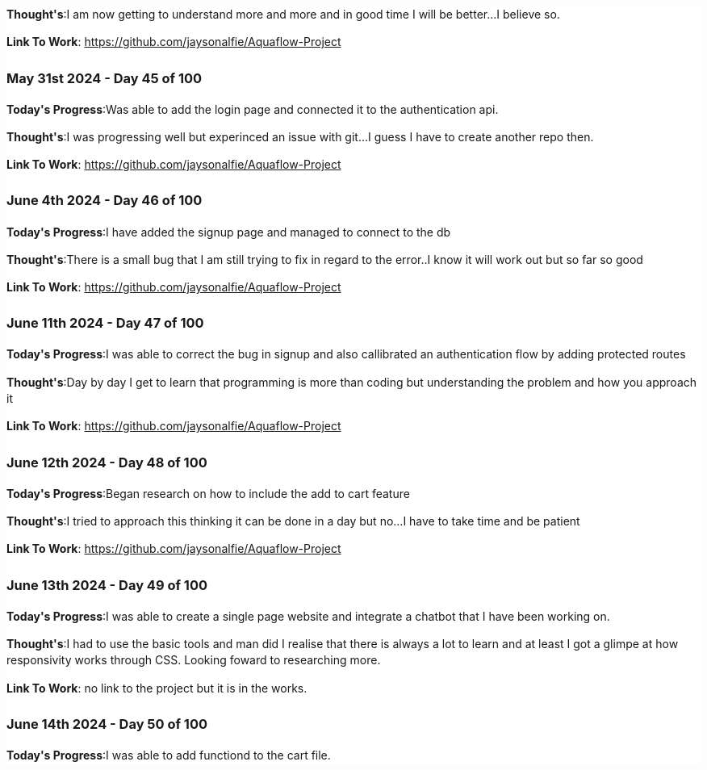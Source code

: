 **Thought's**:I am now getting to understand more and more and in good time I will be better...I believe so.

**Link To Work**: https://github.com/jaysonalfie/Aquaflow-Project

### May 31st 2024 - Day 45 of 100

**Today's Progress**:Was able to add the login page and connected it to the authentication api.

**Thought's**:I was progressing well but experinced an issue with git...I guess I have to create another repo then.

**Link To Work**: https://github.com/jaysonalfie/Aquaflow-Project

### June 4th 2024 - Day 46 of 100

**Today's Progress**:I have added the signup page and managed to connect to the db

**Thought's**:There is a small bug that I am still trying to fix in regard to the error..I know it will work out but so far so good

**Link To Work**: https://github.com/jaysonalfie/Aquaflow-Project

### June 11th 2024 - Day 47 of 100

**Today's Progress**:I was able to correct the bug in signup and also callibrated an authentication flow by adding protected routes

**Thought's**:Day by day I get to learn that programming is more than coding but understanding the problem and how you approach it

**Link To Work**: https://github.com/jaysonalfie/Aquaflow-Project

### June 12th 2024 - Day 48 of 100

**Today's Progress**:Began research on how to include the add to cart feature

**Thought's**:I tried to approach this thinking it can be done in a day but no...I have to take time and be patient

**Link To Work**: https://github.com/jaysonalfie/Aquaflow-Project


### June 13th 2024 - Day 49 of 100

**Today's Progress**:I was able to create a single page website and integrate a chatbot that I have been working on.

**Thought's**:I had to use the basic tools and man did I realise that there is always a lot to learn and at least I got a glimpe at how responsivity works through CSS. Looking foward to researching more.

**Link To Work**: no link to the project but it is in the works.

### June 14th 2024 - Day 50 of 100

**Today's Progress**:I was able to add functiond to the cart file.

